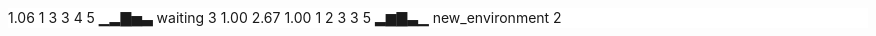 <td style="text-align:right;">
1.06
</td>
<td style="text-align:right;">
1
</td>
<td style="text-align:right;">
3
</td>
<td style="text-align:right;">
3
</td>
<td style="text-align:right;">
4
</td>
<td style="text-align:right;">
5
</td>
<td style="text-align:left;">
▁▂▇▅▃
</td>
</tr>
<tr>
<td style="text-align:left;">
waiting
</td>
<td style="text-align:right;">
3
</td>
<td style="text-align:right;">
1.00
</td>
<td style="text-align:right;">
2.67
</td>
<td style="text-align:right;">
1.00
</td>
<td style="text-align:right;">
1
</td>
<td style="text-align:right;">
2
</td>
<td style="text-align:right;">
3
</td>
<td style="text-align:right;">
3
</td>
<td style="text-align:right;">
5
</td>
<td style="text-align:left;">
▂▆▇▃▁
</td>
</tr>
<tr>
<td style="text-align:left;">
new_environment
</td>
<td style="text-align:right;">
2
</td>